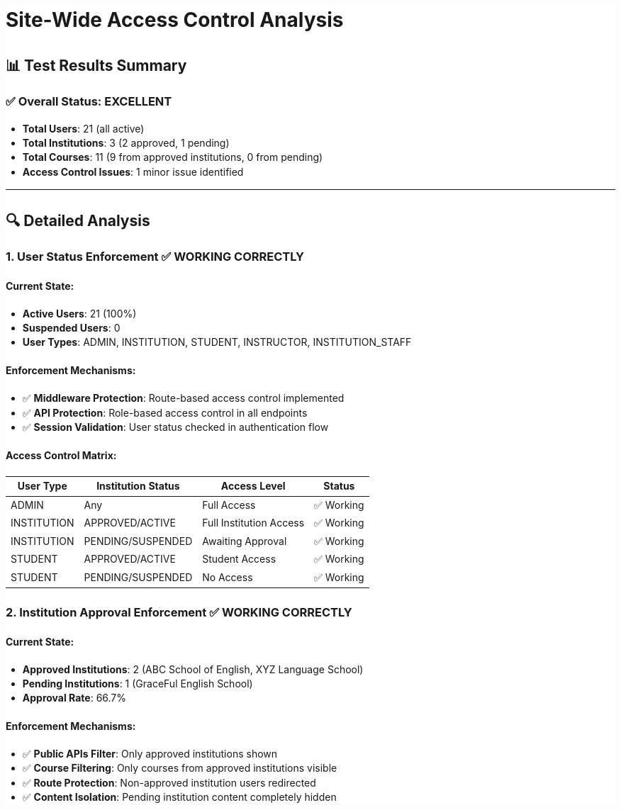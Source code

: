 # Site-Wide Access Control Analysis

## **📊 Test Results Summary**

### **✅ Overall Status: EXCELLENT**
- **Total Users**: 21 (all active)
- **Total Institutions**: 3 (2 approved, 1 pending)
- **Total Courses**: 11 (9 from approved institutions, 0 from pending)
- **Access Control Issues**: 1 minor issue identified

---

## **🔍 Detailed Analysis**

### **1. User Status Enforcement** ✅ **WORKING CORRECTLY**

#### **Current State:**
- **Active Users**: 21 (100%)
- **Suspended Users**: 0
- **User Types**: ADMIN, INSTITUTION, STUDENT, INSTRUCTOR, INSTITUTION_STAFF

#### **Enforcement Mechanisms:**
- ✅ **Middleware Protection**: Route-based access control implemented
- ✅ **API Protection**: Role-based access control in all endpoints
- ✅ **Session Validation**: User status checked in authentication flow

#### **Access Control Matrix:**
| User Type | Institution Status | Access Level | Status |
|-----------|-------------------|--------------|---------|
| ADMIN | Any | Full Access | ✅ Working |
| INSTITUTION | APPROVED/ACTIVE | Full Institution Access | ✅ Working |
| INSTITUTION | PENDING/SUSPENDED | Awaiting Approval | ✅ Working |
| STUDENT | APPROVED/ACTIVE | Student Access | ✅ Working |
| STUDENT | PENDING/SUSPENDED | No Access | ✅ Working |

### **2. Institution Approval Enforcement** ✅ **WORKING CORRECTLY**

#### **Current State:**
- **Approved Institutions**: 2 (ABC School of English, XYZ Language School)
- **Pending Institutions**: 1 (GraceFul English School)
- **Approval Rate**: 66.7%

#### **Enforcement Mechanisms:**
- ✅ **Public APIs Filter**: Only approved institutions shown
- ✅ **Course Filtering**: Only courses from approved institutions visible
- ✅ **Route Protection**: Non-approved institution users redirected
- ✅ **Content Isolation**: Pending institution content completely hidden
